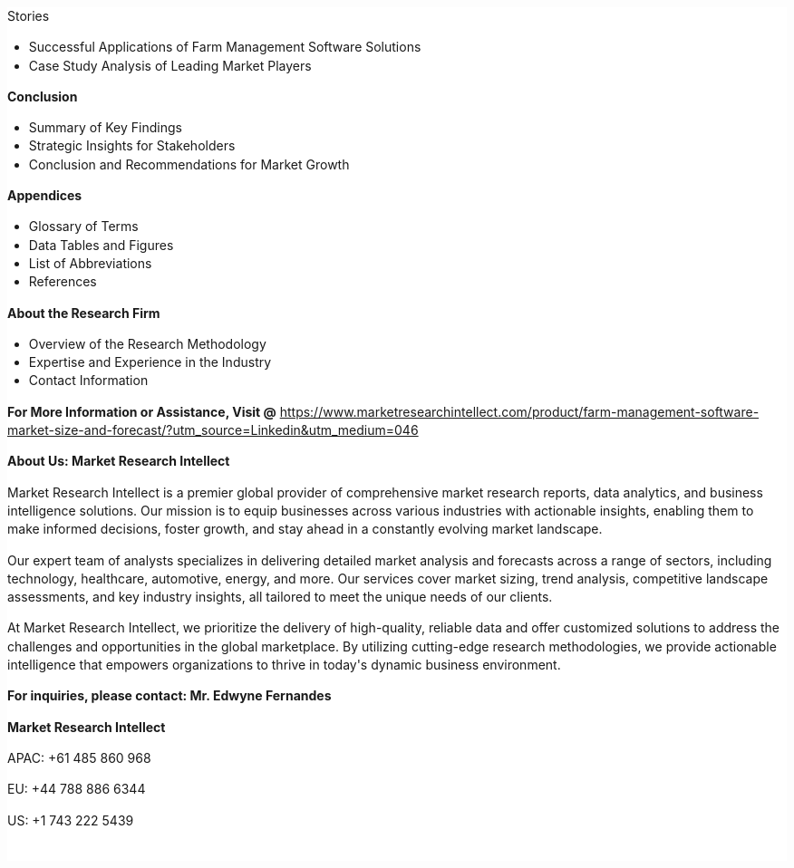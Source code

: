 Stories</strong></p><ul><li>Successful Applications of Farm Management Software Solutions</li><li>Case Study Analysis of Leading Market Players</li></ul><p><strong>Conclusion</strong></p><ul><li>Summary of Key Findings</li><li>Strategic Insights for Stakeholders</li><li>Conclusion and Recommendations for Market Growth</li></ul><p><strong>Appendices</strong></p><ul><li>Glossary of Terms</li><li>Data Tables and Figures</li><li>List of Abbreviations</li><li>References</li></ul><p><strong>About the Research Firm</strong></p><ul><li>Overview of the Research Methodology</li><li>Expertise and Experience in the Industry</li><li>Contact Information</li></ul></div><div class="article-main__content" data-test-id="publishing-text-block"><p><span class="font-[700]"><strong>For More Information or Assistance, Visit @</strong>&nbsp;<a href="https://www.marketresearchintellect.com/product/farm-management-software-market-size-and-forecast/?utm_source=Linkedin&utm_medium=046">https://www.marketresearchintellect.com/product/farm-management-software-market-size-and-forecast/?utm_source=Linkedin&utm_medium=046</a></span></p><p><strong>About Us: Market Research Intellect</strong></p><p>Market Research Intellect is a premier global provider of comprehensive market research reports, data analytics, and business intelligence solutions. Our mission is to equip businesses across various industries with actionable insights, enabling them to make informed decisions, foster growth, and stay ahead in a constantly evolving market landscape.</p><p>Our expert team of analysts specializes in delivering detailed market analysis and forecasts across a range of sectors, including technology, healthcare, automotive, energy, and more. Our services cover market sizing, trend analysis, competitive landscape assessments, and key industry insights, all tailored to meet the unique needs of our clients.</p><p>At Market Research Intellect, we prioritize the delivery of high-quality, reliable data and offer customized solutions to address the challenges and opportunities in the global marketplace. By utilizing cutting-edge research methodologies, we provide actionable intelligence that empowers organizations to thrive in today's dynamic business environment.</p><p><strong>For inquiries, please contact: Mr. Edwyne Fernandes</strong></p><p><strong>Market Research Intellect</strong></p><p>APAC: +61 485 860 968</p><p>EU: +44 788 886 6344</p><p>US: +1 743 222 5439</p></div><div class="article-main__content" data-test-id="publishing-text-block">&nbsp;</div>
